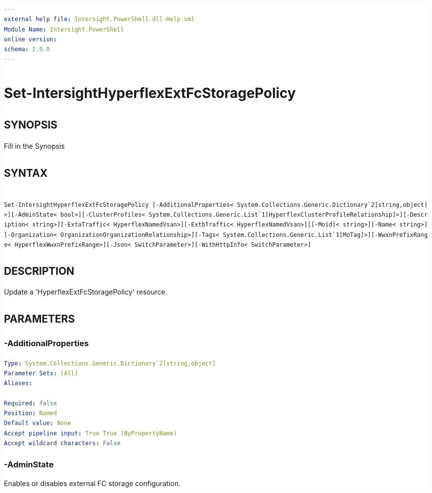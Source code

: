 ```yaml
---
external help file: Intersight.PowerShell.dll-Help.xml
Module Name: Intersight.PowerShell
online version:
schema: 2.0.0
---
```


# Set-IntersightHyperflexExtFcStoragePolicy

## SYNOPSIS
Fill in the Synopsis

## SYNTAX

```

Set-IntersightHyperflexExtFcStoragePolicy [-AdditionalProperties< System.Collections.Generic.Dictionary`2[string,object]>][-AdminState< bool>][-ClusterProfiles< System.Collections.Generic.List`1[HyperflexClusterProfileRelationship]>][-Description< string>][-ExtaTraffic< HyperflexNamedVsan>][-ExtbTraffic< HyperflexNamedVsan>][[-Moid]< string>][-Name< string>][-Organization< OrganizationOrganizationRelationship>][-Tags< System.Collections.Generic.List`1[MoTag]>][-WwxnPrefixRange< HyperflexWwxnPrefixRange>][-Json< SwitchParameter>][-WithHttpInfo< SwitchParameter>]

```

## DESCRIPTION
Update a &apos;HyperflexExtFcStoragePolicy&apos; resource.

## PARAMETERS

### -AdditionalProperties


```yaml
Type: System.Collections.Generic.Dictionary`2[string,object]
Parameter Sets: (All)
Aliases:

Required: false
Position: Named
Default value: None
Accept pipeline input: True True (ByPropertyName)
Accept wildcard characters: False
```

### -AdminState
Enables or disables external FC storage configuration.
